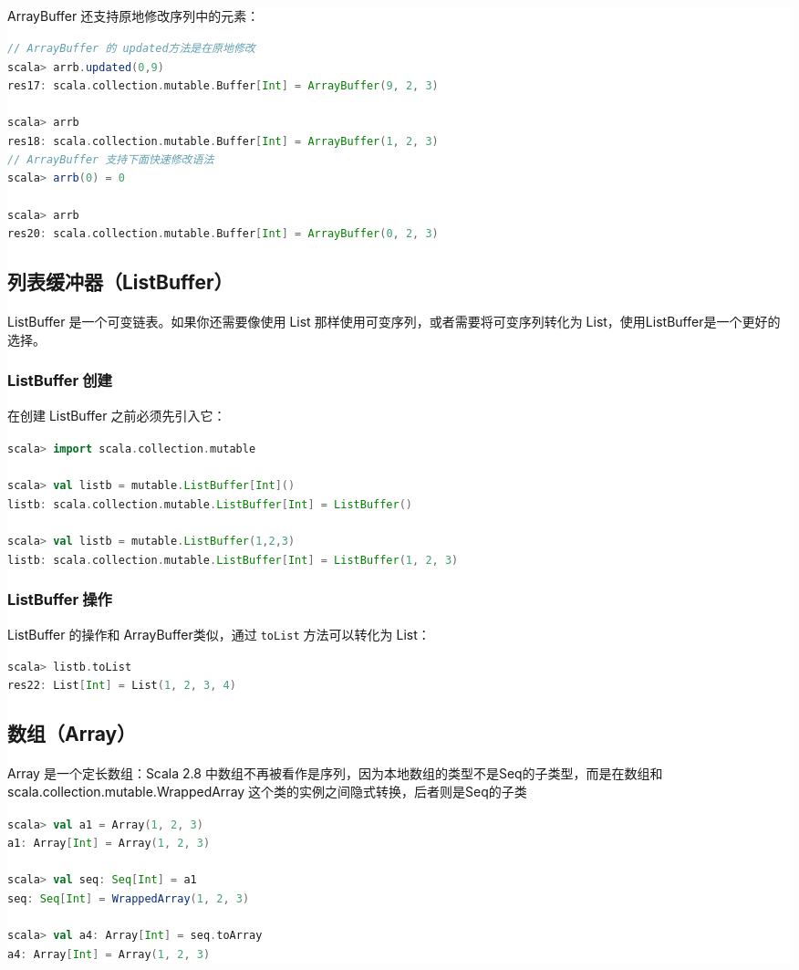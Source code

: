 ArrayBuffer 还支持原地修改序列中的元素：

```scala
// ArrayBuffer 的 updated方法是在原地修改
scala> arrb.updated(0,9)
res17: scala.collection.mutable.Buffer[Int] = ArrayBuffer(9, 2, 3)

scala> arrb
res18: scala.collection.mutable.Buffer[Int] = ArrayBuffer(1, 2, 3)
// ArrayBuffer 支持下面快速修改语法
scala> arrb(0) = 0

scala> arrb
res20: scala.collection.mutable.Buffer[Int] = ArrayBuffer(0, 2, 3)
```

## 列表缓冲器（ListBuffer）
ListBuffer 是一个可变链表。如果你还需要像使用 List 那样使用可变序列，或者需要将可变序列转化为 List，使用ListBuffer是一个更好的选择。

### ListBuffer 创建
在创建 ListBuffer 之前必须先引入它：

```scala
scala> import scala.collection.mutable

scala> val listb = mutable.ListBuffer[Int]()
listb: scala.collection.mutable.ListBuffer[Int] = ListBuffer()

scala> val listb = mutable.ListBuffer(1,2,3)
listb: scala.collection.mutable.ListBuffer[Int] = ListBuffer(1, 2, 3)

```

### ListBuffer 操作
ListBuffer 的操作和 ArrayBuffer类似，通过 `toList` 方法可以转化为 List：

```scala
scala> listb.toList
res22: List[Int] = List(1, 2, 3, 4)
```

## 数组（Array）
Array 是一个定长数组：Scala 2.8 中数组不再被看作是序列，因为本地数组的类型不是Seq的子类型，而是在数组和 scala.collection.mutable.WrappedArray 这个类的实例之间隐式转换，后者则是Seq的子类

```scala
scala> val a1 = Array(1, 2, 3)
a1: Array[Int] = Array(1, 2, 3)

scala> val seq: Seq[Int] = a1
seq: Seq[Int] = WrappedArray(1, 2, 3)

scala> val a4: Array[Int] = seq.toArray
a4: Array[Int] = Array(1, 2, 3)
```
